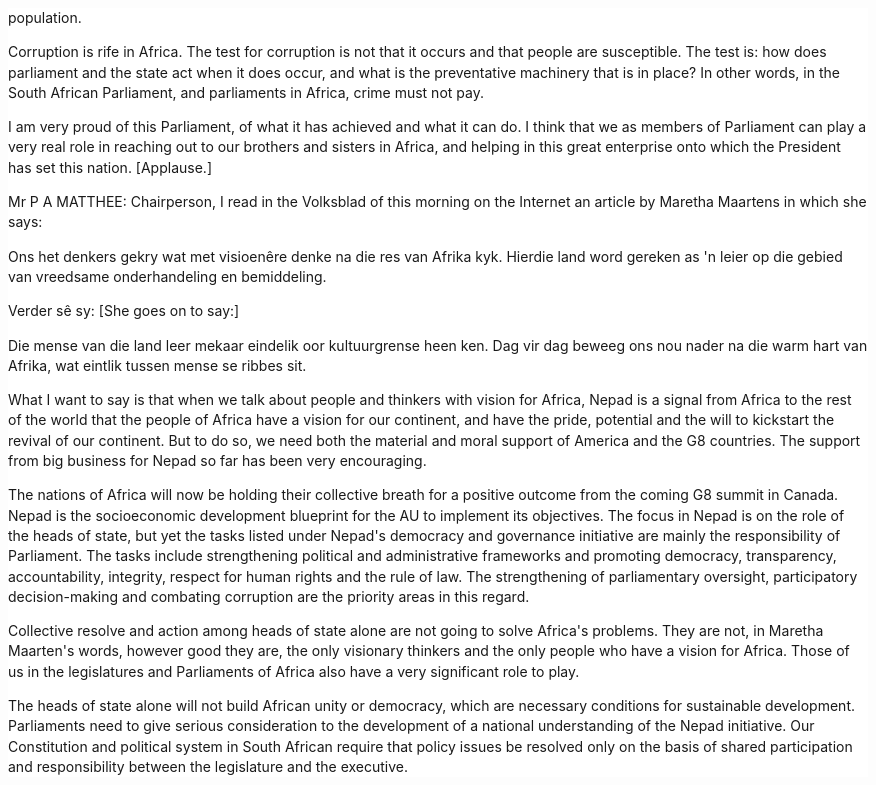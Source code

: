 population.

Corruption is rife in Africa. The test for corruption is not that it  occurs
and that people are susceptible. The test is: how does  parliament  and  the
state act when it does occur, and what is the  preventative  machinery  that
is  in  place?  In  other  words,  in  the  South  African  Parliament,  and
parliaments in Africa, crime must not pay.

I am very proud of this Parliament, of what it has achieved and what it  can
do. I think that we as members of Parliament can play a very  real  role  in
reaching out to our brothers and sisters in  Africa,  and  helping  in  this
great enterprise onto which the President has set this nation. [Applause.]

Mr P A MATTHEE: Chairperson, I read in the Volksblad of this morning on  the
Internet an article by Maretha Maartens in which she says:


  Ons het denkers gekry wat met visioenêre denke na die res van Afrika kyk.
  Hierdie land word gereken  as  'n  leier  op  die  gebied  van  vreedsame
  onderhandeling en bemiddeling.

Verder sê sy: [She goes on to say:]


  Die mense van die land leer mekaar eindelik oor kultuurgrense  heen  ken.
  Dag vir dag beweeg ons nou nader na die warm hart van Afrika, wat eintlik
  tussen mense se ribbes sit.

What I want to say is that when we  talk  about  people  and  thinkers  with
vision for Africa, Nepad is a signal from Africa to the rest  of  the  world
that the people of Africa have a vision for  our  continent,  and  have  the
pride, potential and the will to kickstart the  revival  of  our  continent.
But to do so, we need both the material and moral  support  of  America  and
the G8 countries. The support from big business for Nepad so  far  has  been
very encouraging.

The nations of Africa will now be holding  their  collective  breath  for  a
positive outcome  from  the  coming  G8  summit  in  Canada.  Nepad  is  the
socioeconomic development blueprint for the AU to implement its  objectives.
The focus in Nepad is on the role of the heads of state, but yet  the  tasks
listed under Nepad's democracy and  governance  initiative  are  mainly  the
responsibility of Parliament. The tasks include strengthening political  and
administrative   frameworks   and   promoting    democracy,    transparency,
accountability, integrity, respect for human rights and  the  rule  of  law.
The strengthening of parliamentary oversight, participatory  decision-making
and combating corruption are the priority areas in this regard.

Collective resolve and action among heads of state alone are  not  going  to
solve Africa's problems. They are not, in Maretha Maarten's  words,  however
good they are, the only visionary thinkers and the only people  who  have  a
vision for Africa. Those of  us  in  the  legislatures  and  Parliaments  of
Africa also have a very significant role to play.

The heads of state alone will not build African unity  or  democracy,  which
are necessary conditions for sustainable development.  Parliaments  need  to
give serious consideration to the development of  a  national  understanding
of the Nepad initiative. Our Constitution  and  political  system  in  South
African require that policy issues be resolved only on the basis  of  shared
participation and responsibility between the legislature and the executive.
